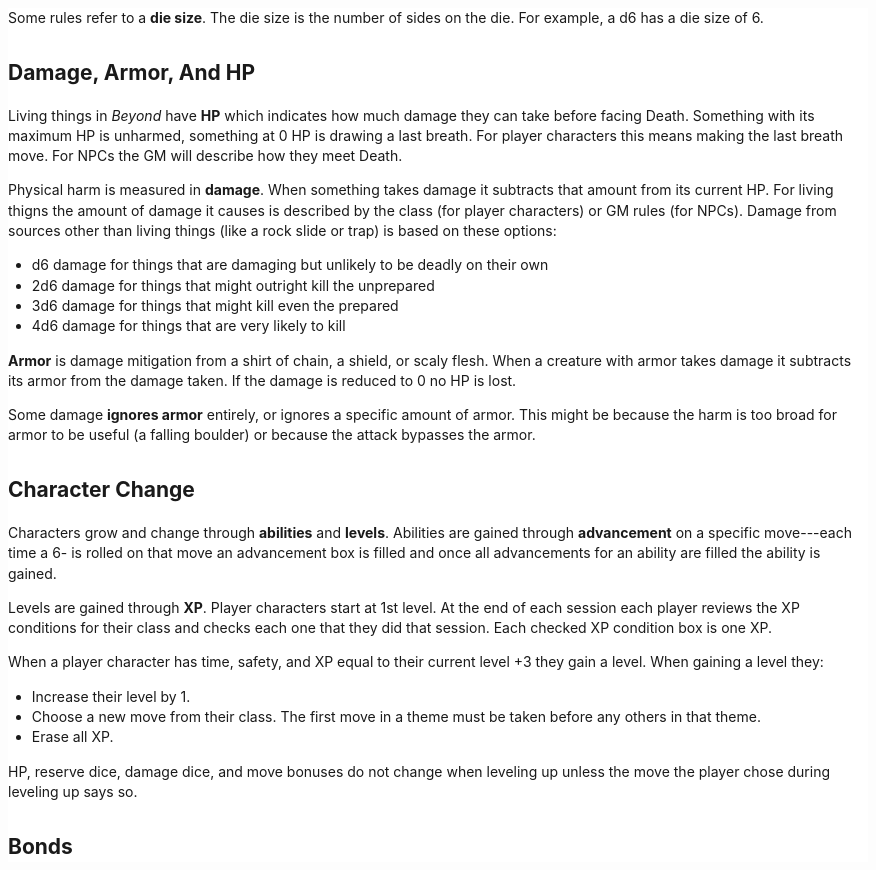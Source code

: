 Some rules refer to a **die size**. The die size is the number of sides
on the die. For example, a d6 has a die size of 6.

## Damage, Armor, And HP

Living things in *Beyond* have **HP** which indicates how much damage
they can take before facing Death. Something with its maximum HP is
unharmed, something at 0 HP is drawing a last breath. For player
characters this means making the last breath move. For NPCs the GM will
describe how they meet Death.

Physical harm is measured in **damage**. When something takes damage it
subtracts that amount from its current HP. For living thigns the amount
of damage it causes is described by the class (for player characters) or
GM rules (for NPCs). Damage from sources other than living things (like
a rock slide or trap) is based on these options:

-   d6 damage for things that are damaging but unlikely to be deadly on
    their own
-   2d6 damage for things that might outright kill the unprepared
-   3d6 damage for things that might kill even the prepared
-   4d6 damage for things that are very likely to kill

**Armor** is damage mitigation from a shirt of chain, a shield, or scaly
flesh. When a creature with armor takes damage it subtracts its armor
from the damage taken. If the damage is reduced to 0 no HP is lost.

Some damage **ignores armor** entirely, or ignores a specific amount of
armor. This might be because the harm is too broad for armor to be
useful (a falling boulder) or because the attack bypasses the armor.

## Character Change

Characters grow and change through **abilities** and **levels**.
Abilities are gained through **advancement** on a specific move---each
time a 6- is rolled on that move an advancement box is filled and once
all advancements for an ability are filled the ability is gained.

Levels are gained through **XP**. Player characters start at 1st level.
At the end of each session each player reviews the XP conditions for
their class and checks each one that they did that session. Each checked
XP condition box is one XP.

When a player character has time, safety, and XP equal to their current
level +3 they gain a level. When gaining a level they:

-   Increase their level by 1.
-   Choose a new move from their class. The first move in a theme must
    be taken before any others in that theme.
-   Erase all XP.

HP, reserve dice, damage dice, and move bonuses do not change when
leveling up unless the move the player chose during leveling up says so.

## Bonds
